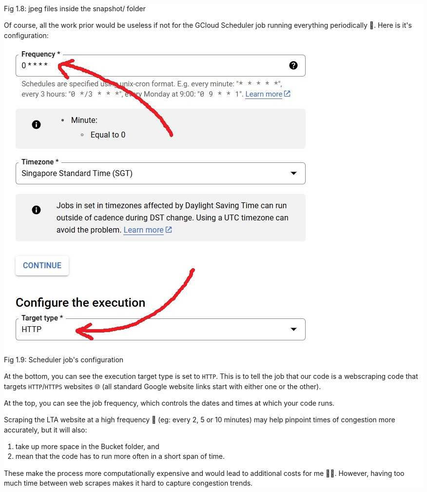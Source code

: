 Fig 1.8: jpeg files inside the snapshot/ folder

Of course, all the work prior would be useless if not for the GCloud Scheduler job running everything periodically 🔁. Here is it's configuration:

![](progress_pics/Fig-1.9-scheduler_config.jpg)

Fig 1.9: Scheduler job's configuration

At the bottom, you can see the execution target type is set to `HTTP`. This is to tell the job that our code is a webscraping code that targets `HTTP`/`HTTPS` websites 🌐 (all standard Google website links start with either one or the other).

At the top, you can see the job frequency, which controls the dates and times at which your code runs.

Scraping the LTA website at a high frequency 📶 (eg: every 2, 5 or 10 minutes) may help pinpoint times of congestion more accurately, but it will also:

 1) take up more space in the Bucket folder, and 
 2) mean that the code has to run more often in a short span of time. 

These make the process more computationally expensive and would lead to additional costs for me 💸😭. However, having too much time between web scrapes makes it hard to capture congestion trends.
